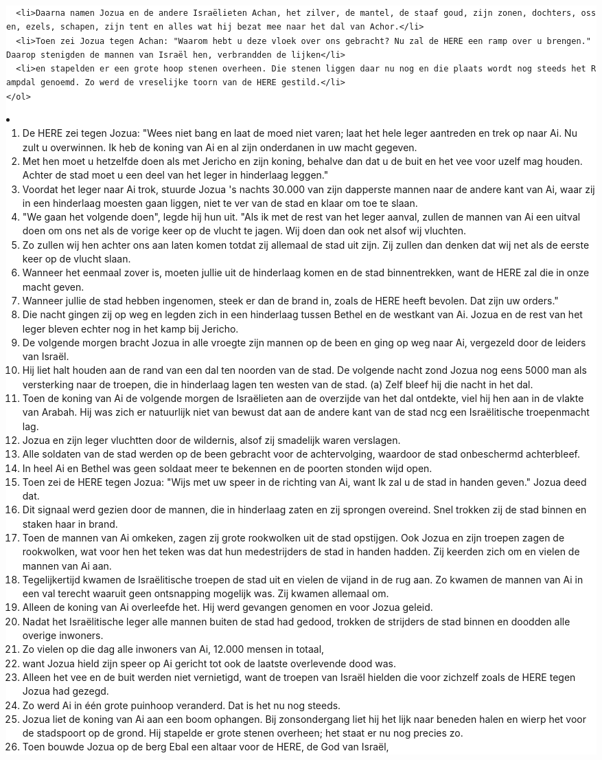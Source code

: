       <li>Daarna namen Jozua en de andere Israëlieten Achan, het zilver, de mantel, de staaf goud, zijn zonen, dochters, ossen, ezels, schapen, zijn tent en alles wat hij bezat mee naar het dal van Achor.</li>
      <li>Toen zei Jozua tegen Achan: "Waarom hebt u deze vloek over ons gebracht? Nu zal de HERE een ramp over u brengen." Daarop stenigden de mannen van Israël hen, verbrandden de lijken</li>
      <li>en stapelden er een grote hoop stenen overheen. Die stenen liggen daar nu nog en die plaats wordt nog steeds het Rampdal genoemd. Zo werd de vreselijke toorn van de HERE gestild.</li>
    </ol>
  </li>
  <li>
    <ol>
      <li>De HERE zei tegen Jozua: "Wees niet bang en laat de moed niet varen; laat het hele leger aantreden en trek op naar Ai. Nu zult u overwinnen. Ik heb de koning van Ai en al zijn onderdanen in uw macht gegeven.</li>
      <li>Met hen moet u hetzelfde doen als met Jericho en zijn koning, behalve dan dat u de buit en het vee voor uzelf mag houden. Achter de stad moet u een deel van het leger in hinderlaag leggen."</li>
      <li>Voordat het leger naar Ai trok, stuurde Jozua 's nachts 30.000 van zijn dapperste mannen naar de andere kant van Ai, waar zij in een hinderlaag moesten gaan liggen, niet te ver van de stad en klaar om toe te slaan.</li>
      <li>"We gaan het volgende doen", legde hij hun uit. "Als ik met de rest van het leger aanval, zullen de mannen van Ai een uitval doen om ons net als de vorige keer op de vlucht te jagen. Wij doen dan ook net alsof wij vluchten.</li>
      <li>Zo zullen wij hen achter ons aan laten komen totdat zij allemaal de stad uit zijn. Zij zullen dan denken dat wij net als de eerste keer op de vlucht slaan.</li>
      <li>Wanneer het eenmaal zover is, moeten jullie uit de hinderlaag komen en de stad binnentrekken, want de HERE zal die in onze macht geven.</li>
      <li>Wanneer jullie de stad hebben ingenomen, steek er dan de brand in, zoals de HERE heeft bevolen. Dat zijn uw orders."</li>
      <li>Die nacht gingen zij op weg en legden zich in een hinderlaag tussen Bethel en de westkant van Ai. Jozua en de rest van het leger bleven echter nog in het kamp bij Jericho.</li>
      <li>De volgende morgen bracht Jozua in alle vroegte zijn mannen op de been en ging op weg naar Ai, vergezeld door de leiders van Israël.</li>
      <li>Hij liet halt houden aan de rand van een dal ten noorden van de stad. De volgende nacht zond Jozua nog eens 5000 man als versterking naar de troepen, die in hinderlaag lagen ten westen van de stad. (a) Zelf bleef hij die nacht in het dal.</li>
      <li>Toen de koning van Ai de volgende morgen de Israëlieten aan de overzijde van het dal ontdekte, viel hij hen aan in de vlakte van Arabah. Hij was zich er natuurlijk niet van bewust dat aan de andere kant van de stad ncg een Israëlitische troepenmacht lag.</li>
      <li>Jozua en zijn leger vluchtten door de wildernis, alsof zij smadelijk waren verslagen.</li>
      <li>Alle soldaten van de stad werden op de been gebracht voor de achtervolging, waardoor de stad onbeschermd achterbleef.</li>
      <li>In heel Ai en Bethel was geen soldaat meer te bekennen en de poorten stonden wijd open.</li>
      <li>Toen zei de HERE tegen Jozua: "Wijs met uw speer in de richting van Ai, want Ik zal u de stad in handen geven." Jozua deed dat.</li>
      <li>Dit signaal werd gezien door de mannen, die in hinderlaag zaten en zij sprongen overeind. Snel trokken zij de stad binnen en staken haar in brand.</li>
      <li>Toen de mannen van Ai omkeken, zagen zij grote rookwolken uit de stad opstijgen. Ook Jozua en zijn troepen zagen de rookwolken, wat voor hen het teken was dat hun medestrijders de stad in handen hadden. Zij keerden zich om en vielen de mannen van Ai aan.</li>
      <li>Tegelijkertijd kwamen de Israëlitische troepen de stad uit en vielen de vijand in de rug aan. Zo kwamen de mannen van Ai in een val terecht waaruit geen ontsnapping mogelijk was. Zij kwamen allemaal om.</li>
      <li>Alleen de koning van Ai overleefde het. Hij werd gevangen genomen en voor Jozua geleid.</li>
      <li>Nadat het Israëlitische leger alle mannen buiten de stad had gedood, trokken de strijders de stad binnen en doodden alle overige inwoners.</li>
      <li>Zo vielen op die dag alle inwoners van Ai, 12.000 mensen in totaal,</li>
      <li>want Jozua hield zijn speer op Ai gericht tot ook de laatste overlevende dood was.</li>
      <li>Alleen het vee en de buit werden niet vernietigd, want de troepen van Israël hielden die voor zichzelf zoals de HERE tegen Jozua had gezegd.</li>
      <li>Zo werd Ai in één grote puinhoop veranderd. Dat is het nu nog steeds.</li>
      <li>Jozua liet de koning van Ai aan een boom ophangen. Bij zonsondergang liet hij het lijk naar beneden halen en wierp het voor de stadspoort op de grond. Hij stapelde er grote stenen overheen; het staat er nu nog precies zo.</li>
      <li>Toen bouwde Jozua op de berg Ebal een altaar voor de HERE, de God van Israël,</li>